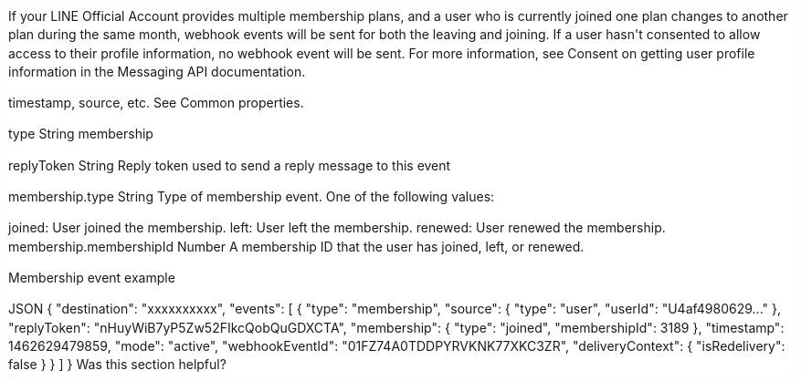 If your LINE Official Account provides multiple membership plans, and a user who is currently joined one plan changes to another plan during the same month, webhook events will be sent for both the leaving and joining. If a user hasn't consented to allow access to their profile information, no webhook event will be sent. For more information, see Consent on getting user profile information in the Messaging API documentation.

timestamp, source, etc.
See Common properties.

type
String
membership

replyToken
String
Reply token used to send a reply message to this event

membership.type
String
Type of membership event. One of the following values:

joined: User joined the membership.
left: User left the membership.
renewed: User renewed the membership.
membership.membershipId
Number
A membership ID that the user has joined, left, or renewed.

Membership event example

JSON
{
  "destination": "xxxxxxxxxx",
  "events": [
    {
      "type": "membership",
      "source": {
        "type": "user",
        "userId": "U4af4980629..."
      },
      "replyToken": "nHuyWiB7yP5Zw52FIkcQobQuGDXCTA",
      "membership": {
        "type": "joined",
        "membershipId": 3189
      },
      "timestamp": 1462629479859,
      "mode": "active",
      "webhookEventId": "01FZ74A0TDDPYRVKNK77XKC3ZR",
      "deliveryContext": {
        "isRedelivery": false
      }
    }
  ]
}
Was this section helpful?
